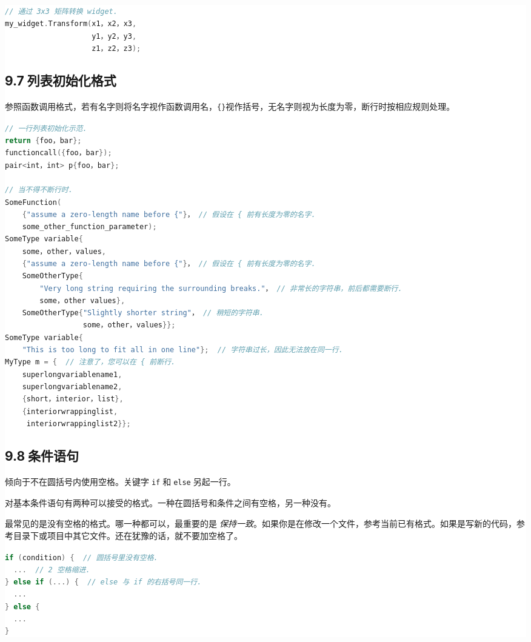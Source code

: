 ```C++
// 通过 3x3 矩阵转换 widget.
my_widget.Transform(x1，x2，x3,
                    y1，y2，y3,
                    z1，z2，z3);
```

## 9.7 列表初始化格式

参照函数调用格式，若有名字则将名字视作函数调用名，`{}`视作括号，无名字则视为长度为零，断行时按相应规则处理。

```C++
// 一行列表初始化示范.
return {foo，bar};
functioncall({foo，bar});
pair<int，int> p{foo，bar};

// 当不得不断行时.
SomeFunction(
    {"assume a zero-length name before {"}， // 假设在 { 前有长度为零的名字.
    some_other_function_parameter);
SomeType variable{
    some，other，values,
    {"assume a zero-length name before {"}， // 假设在 { 前有长度为零的名字.
    SomeOtherType{
        "Very long string requiring the surrounding breaks."， // 非常长的字符串，前后都需要断行.
        some，other values},
    SomeOtherType{"Slightly shorter string"， // 稍短的字符串.
                  some，other，values}};
SomeType variable{
    "This is too long to fit all in one line"};  // 字符串过长，因此无法放在同一行.
MyType m = {  // 注意了，您可以在 { 前断行.
    superlongvariablename1,
    superlongvariablename2,
    {short，interior，list},
    {interiorwrappinglist,
     interiorwrappinglist2}};
```

## 9.8 条件语句

倾向于不在圆括号内使用空格。关键字 `if` 和 `else` 另起一行。

对基本条件语句有两种可以接受的格式。一种在圆括号和条件之间有空格，另一种没有。

最常见的是没有空格的格式。哪一种都可以，最重要的是 *保持一致*。如果你是在修改一个文件，参考当前已有格式。如果是写新的代码，参考目录下或项目中其它文件。还在犹豫的话，就不要加空格了。

```c++
if (condition) {  // 圆括号里没有空格.
  ...  // 2 空格缩进.
} else if (...) {  // else 与 if 的右括号同一行.
  ...
} else {
  ...
}
```
